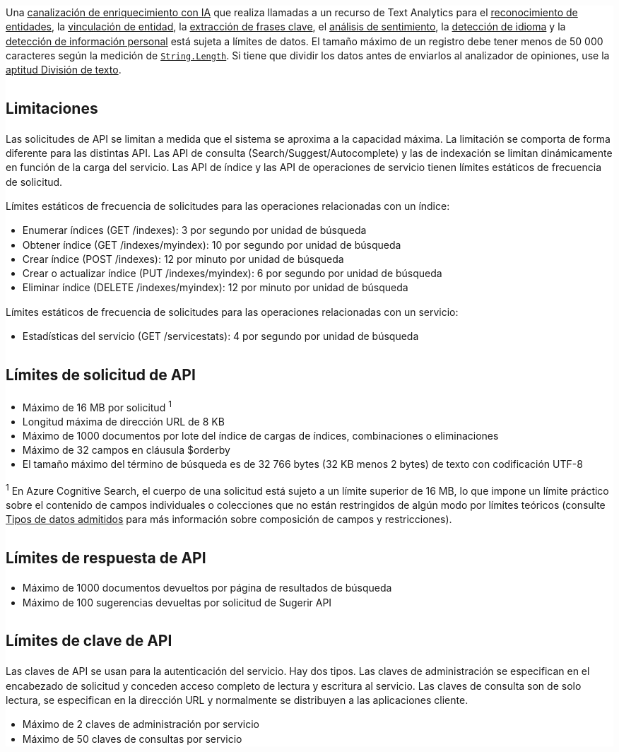 Una [canalización de enriquecimiento con IA](cognitive-search-concept-intro.md) que realiza llamadas a un recurso de Text Analytics para el [reconocimiento de entidades](cognitive-search-skill-entity-recognition-v3.md), la [vinculación de entidad](cognitive-search-skill-entity-linking-v3.md), la [extracción de frases clave](cognitive-search-skill-keyphrases.md), el [análisis de sentimiento](cognitive-search-skill-sentiment-v3.md), la [detección de idioma](cognitive-search-skill-language-detection.md) y la [detección de información personal](cognitive-search-skill-pii-detection.md) está sujeta a límites de datos. El tamaño máximo de un registro debe tener menos de 50 000 caracteres según la medición de [`String.Length`](/dotnet/api/system.string.length). Si tiene que dividir los datos antes de enviarlos al analizador de opiniones, use la [aptitud División de texto](cognitive-search-skill-textsplit.md).

## <a name="throttling-limits"></a>Limitaciones

Las solicitudes de API se limitan a medida que el sistema se aproxima a la capacidad máxima. La limitación se comporta de forma diferente para las distintas API. Las API de consulta (Search/Suggest/Autocomplete) y las de indexación se limitan dinámicamente en función de la carga del servicio. Las API de índice y las API de operaciones de servicio tienen límites estáticos de frecuencia de solicitud. 

Límites estáticos de frecuencia de solicitudes para las operaciones relacionadas con un índice:

+ Enumerar índices (GET /indexes): 3 por segundo por unidad de búsqueda
+ Obtener índice (GET /indexes/myindex): 10 por segundo por unidad de búsqueda
+ Crear índice (POST /indexes): 12 por minuto por unidad de búsqueda
+ Crear o actualizar índice (PUT /indexes/myindex): 6 por segundo por unidad de búsqueda
+ Eliminar índice (DELETE /indexes/myindex): 12 por minuto por unidad de búsqueda 

Límites estáticos de frecuencia de solicitudes para las operaciones relacionadas con un servicio:

+ Estadísticas del servicio (GET /servicestats): 4 por segundo por unidad de búsqueda

## <a name="api-request-limits"></a>Límites de solicitud de API
* Máximo de 16 MB por solicitud <sup>1</sup>
* Longitud máxima de dirección URL de 8 KB
* Máximo de 1000 documentos por lote del índice de cargas de índices, combinaciones o eliminaciones
* Máximo de 32 campos en cláusula $orderby
* El tamaño máximo del término de búsqueda es de 32 766 bytes (32 KB menos 2 bytes) de texto con codificación UTF-8

<sup>1</sup> En Azure Cognitive Search, el cuerpo de una solicitud está sujeto a un límite superior de 16 MB, lo que impone un límite práctico sobre el contenido de campos individuales o colecciones que no están restringidos de algún modo por límites teóricos (consulte [Tipos de datos admitidos](/rest/api/searchservice/supported-data-types) para más información sobre composición de campos y restricciones).

## <a name="api-response-limits"></a>Límites de respuesta de API
* Máximo de 1000 documentos devueltos por página de resultados de búsqueda
* Máximo de 100 sugerencias devueltas por solicitud de Sugerir API

## <a name="api-key-limits"></a>Límites de clave de API
Las claves de API se usan para la autenticación del servicio. Hay dos tipos. Las claves de administración se especifican en el encabezado de solicitud y conceden acceso completo de lectura y escritura al servicio. Las claves de consulta son de solo lectura, se especifican en la dirección URL y normalmente se distribuyen a las aplicaciones cliente.

* Máximo de 2 claves de administración por servicio
* Máximo de 50 claves de consultas por servicio
